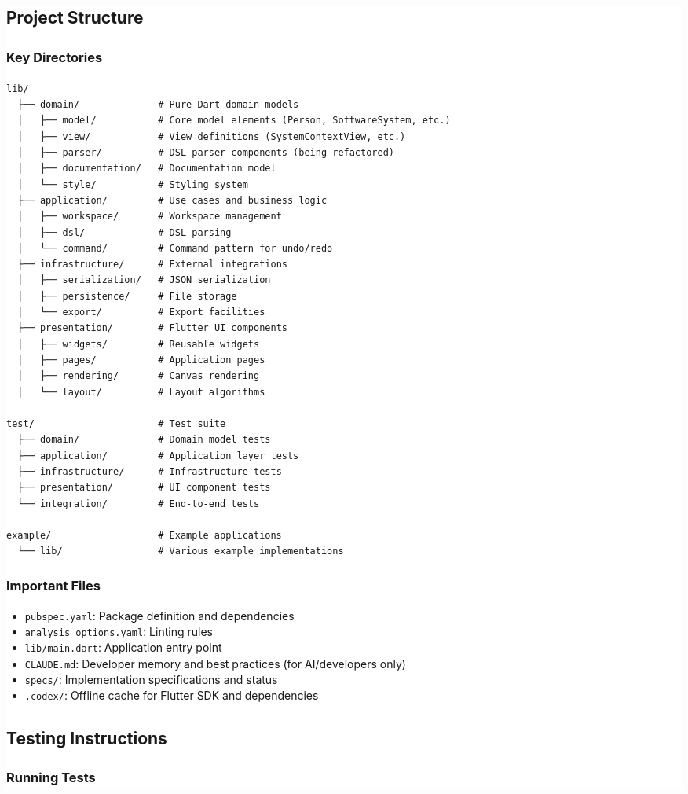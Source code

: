 ## Project Structure

### Key Directories

```
lib/
  ├── domain/              # Pure Dart domain models
  │   ├── model/           # Core model elements (Person, SoftwareSystem, etc.)
  │   ├── view/            # View definitions (SystemContextView, etc.)
  │   ├── parser/          # DSL parser components (being refactored)
  │   ├── documentation/   # Documentation model
  │   └── style/           # Styling system
  ├── application/         # Use cases and business logic
  │   ├── workspace/       # Workspace management
  │   ├── dsl/             # DSL parsing
  │   └── command/         # Command pattern for undo/redo
  ├── infrastructure/      # External integrations
  │   ├── serialization/   # JSON serialization
  │   ├── persistence/     # File storage
  │   └── export/          # Export facilities
  ├── presentation/        # Flutter UI components
  │   ├── widgets/         # Reusable widgets
  │   ├── pages/           # Application pages
  │   ├── rendering/       # Canvas rendering
  │   └── layout/          # Layout algorithms

test/                      # Test suite
  ├── domain/              # Domain model tests
  ├── application/         # Application layer tests
  ├── infrastructure/      # Infrastructure tests
  ├── presentation/        # UI component tests
  └── integration/         # End-to-end tests

example/                   # Example applications
  └── lib/                 # Various example implementations
```

### Important Files

- `pubspec.yaml`: Package definition and dependencies
- `analysis_options.yaml`: Linting rules
- `lib/main.dart`: Application entry point
- `CLAUDE.md`: Developer memory and best practices (for AI/developers only)
- `specs/`: Implementation specifications and status
- `.codex/`: Offline cache for Flutter SDK and dependencies

## Testing Instructions

### Running Tests
